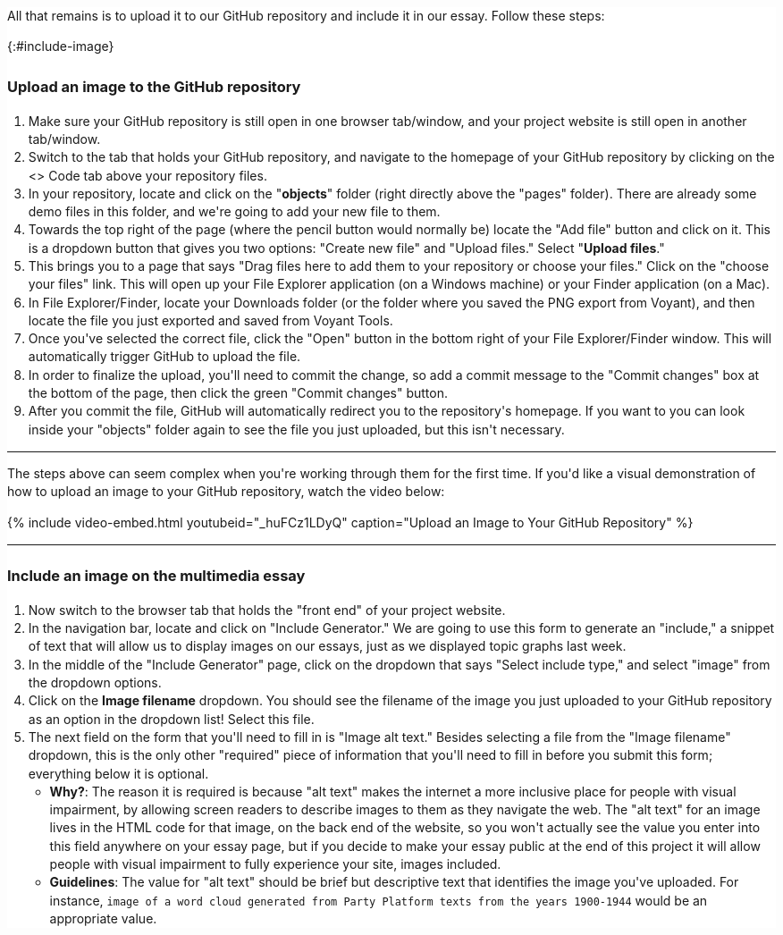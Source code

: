 All that remains is to upload it to our GitHub repository and include it in our essay.
Follow these steps:

{:#include-image}
### Upload an image to the GitHub repository

1. Make sure your GitHub repository is still open in one browser tab/window, and your project website is still open in another tab/window. 
2. Switch to the tab that holds your GitHub repository, and navigate to the homepage of your GitHub repository by clicking on the <> Code tab above your repository files.
3. In your repository, locate and click on the "**objects**" folder (right directly above the "pages" folder). There are already some demo files in this folder, and we're going to add your new file to them.
4. Towards the top right of the page (where the pencil button would normally be) locate the "Add file" button and click on it. This is a dropdown button that gives you two options: "Create new file" and "Upload files." Select "**Upload files**."
5. This brings you to a page that says "Drag files here to add them to your repository or choose your files." Click on the "choose your files" link. This will open up your File Explorer application (on a Windows machine) or your Finder application (on a Mac).
6. In File Explorer/Finder, locate your Downloads folder (or the folder where you saved the PNG export from Voyant), and then locate the file you just exported and saved from Voyant Tools. 
7. Once you've selected the correct file, click the "Open" button in the bottom right of your File Explorer/Finder window. This will automatically trigger GitHub to upload the file.
8. In order to finalize the upload, you'll need to commit the change, so add a commit message to the "Commit changes" box at the bottom of the page, then click the green "Commit changes" button.
9. After you commit the file, GitHub will automatically redirect you to the repository's homepage. If you want to you can look inside your "objects" folder again to see the file you just uploaded, but this isn't necessary.

---

The steps above can seem complex when you're working through them for the first time.
If you'd like a visual demonstration of how to upload an image to your GitHub repository, watch the video below:

{% include video-embed.html youtubeid="_huFCz1LDyQ" caption="Upload an Image to Your GitHub Repository" %}

---

### Include an image on the multimedia essay

1. Now switch to the browser tab that holds the "front end" of your project website.
2. In the navigation bar, locate and click on "Include Generator." We are going to use this form to generate an "include," a snippet of text that will allow us to display images on our essays, just as we displayed topic graphs last week.
3. In the middle of the "Include Generator" page, click on the dropdown that says "Select include type," and select "image" from the dropdown options.
4. Click on the **Image filename** dropdown. You should see the filename of the image you just uploaded to your GitHub repository as an option in the dropdown list! Select this file.
5. The next field on the form that you'll need to fill in is "Image alt text." Besides selecting a file from the "Image filename" dropdown, this is the only other "required" piece of information that you'll need to fill in before you submit this form; everything below it is optional. 
    - **Why?**: The reason it is required is because "alt text" makes the internet a more inclusive place for people with visual impairment, by allowing screen readers to describe images to them as they navigate the web. The "alt text" for an image lives in the HTML code for that image, on the back end of the website, so you won't actually see the value you enter into this field anywhere on your essay page, but if you decide to make your essay public at the end of this project it will allow people with visual impairment to fully experience your site, images included.
    - **Guidelines**: The value for "alt text" should be brief but descriptive text that identifies the image you've uploaded. For instance, `image of a word cloud generated from Party Platform texts from the years 1900-1944` would be an appropriate value.